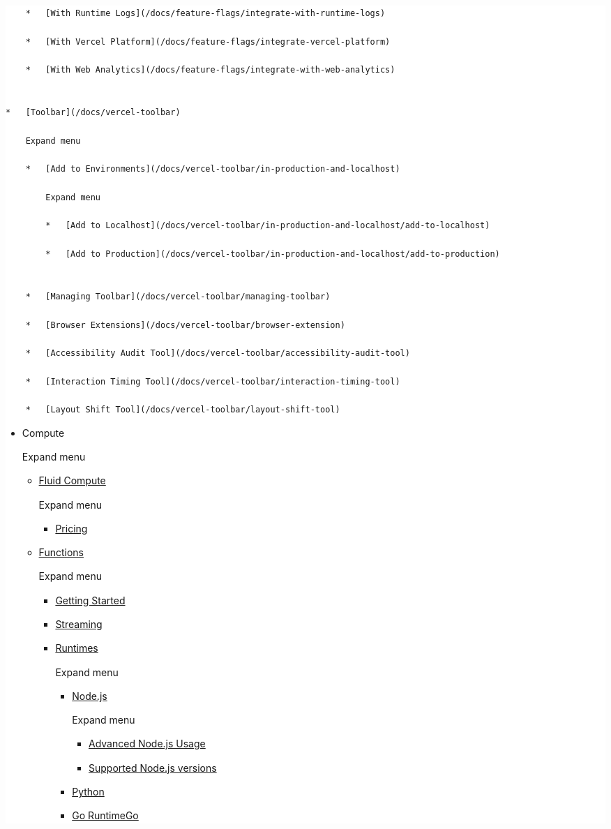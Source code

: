         *   [With Runtime Logs](/docs/feature-flags/integrate-with-runtime-logs)
            
        *   [With Vercel Platform](/docs/feature-flags/integrate-vercel-platform)
            
        *   [With Web Analytics](/docs/feature-flags/integrate-with-web-analytics)
            
        
    *   [Toolbar](/docs/vercel-toolbar)
        
        Expand menu
        
        *   [Add to Environments](/docs/vercel-toolbar/in-production-and-localhost)
            
            Expand menu
            
            *   [Add to Localhost](/docs/vercel-toolbar/in-production-and-localhost/add-to-localhost)
                
            *   [Add to Production](/docs/vercel-toolbar/in-production-and-localhost/add-to-production)
                
            
        *   [Managing Toolbar](/docs/vercel-toolbar/managing-toolbar)
            
        *   [Browser Extensions](/docs/vercel-toolbar/browser-extension)
            
        *   [Accessibility Audit Tool](/docs/vercel-toolbar/accessibility-audit-tool)
            
        *   [Interaction Timing Tool](/docs/vercel-toolbar/interaction-timing-tool)
            
        *   [Layout Shift Tool](/docs/vercel-toolbar/layout-shift-tool)
            
        
    
*   Compute
    
    Expand menu
    
    *   [Fluid Compute](/docs/fluid-compute)
        
        Expand menu
        
        *   [Pricing](/docs/fluid-compute/pricing)
            
        
    *   [Functions](/docs/functions)
        
        Expand menu
        
        *   [Getting Started](/docs/functions/quickstart)
            
        *   [Streaming](/docs/functions/streaming-functions)
            
        *   [Runtimes](/docs/functions/runtimes)
            
            Expand menu
            
            *   [Node.js](/docs/functions/runtimes/node-js)
                
                Expand menu
                
                *   [Advanced Node.js Usage](/docs/functions/runtimes/node-js/advanced-node-configuration)
                    
                *   [Supported Node.js versions](/docs/functions/runtimes/node-js/node-js-versions)
                    
                
            *   [Python](/docs/functions/runtimes/python)
                
            *   [Go RuntimeGo](/docs/functions/runtimes/go)
                
